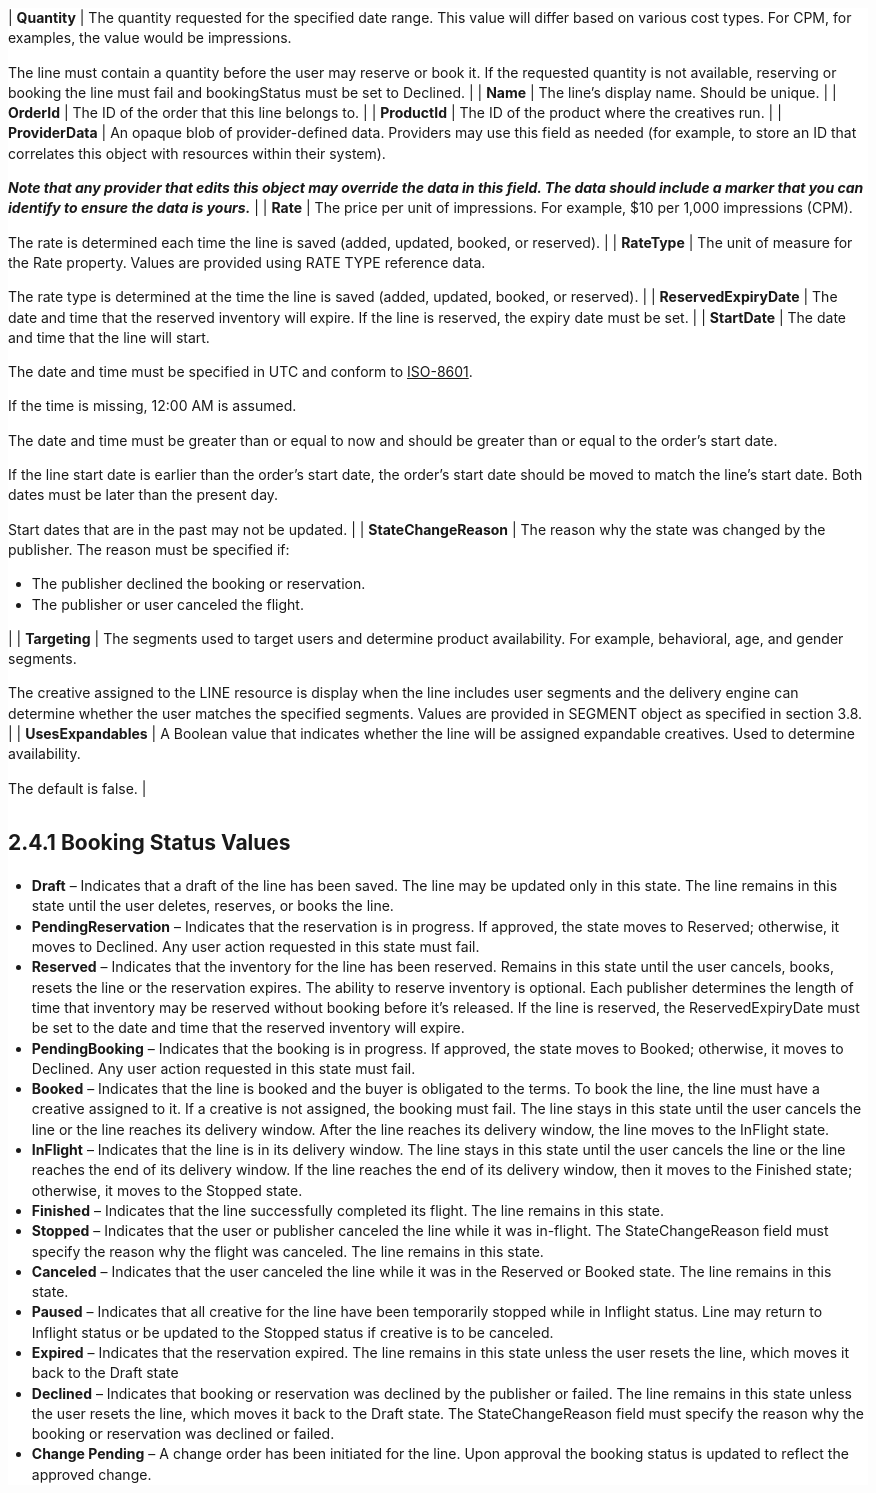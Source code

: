 | **Quantity** | The quantity requested for the specified date range. This value will differ based on various cost types. For CPM, for examples, the value would be impressions.<p />The line must contain a quantity before the user may reserve or book it. If the requested quantity is not available, reserving or booking the line must fail and bookingStatus must be set to Declined. |
| **Name** | The line’s display name. Should be unique. |
| **OrderId** | The ID of the order that this line belongs to. |
| **ProductId** | The ID of the product where the creatives run. |
| **ProviderData** | An opaque blob of provider-defined data. Providers may use this field as needed (for example, to store an ID that correlates this object with resources within their system).<p />_**Note that any provider that edits this object may override the data in this field. The data should include a marker that you can identify to ensure the data is yours.**_ |
| **Rate** | The price per unit of impressions. For example, $10 per 1,000 impressions (CPM).<p />The rate is determined each time the line is saved (added, updated, booked, or reserved). |
| **RateType** | The unit of measure for the Rate property. Values are provided using RATE TYPE reference data.<p />The rate type is determined at the time the line is saved (added, updated, booked, or reserved). |
| **ReservedExpiryDate** | The date and time that the reserved inventory will expire. If the line is reserved, the expiry date must be set. |
| **StartDate** | The date and time that the line will start.<p />The date and time must be specified in UTC and conform to [ISO-8601](https://en.wikipedia.org/wiki/ISO_8601).<p />If the time is missing, 12:00 AM is assumed.<p />The date and time must be greater than or equal to now and should be greater than or equal to the order’s start date.<p />If the line start date is earlier than the order’s start date, the order’s start date should be moved to match the line’s start date. Both dates must be later than the present day.<p />Start dates that are in the past may not be updated. |
| **StateChangeReason** | The reason why the state was changed by the publisher. The reason must be specified if:<ul><li>The publisher declined the booking or reservation.</li><li>The publisher or user canceled the flight.</li></ul> |
| **Targeting** | The segments used to target users and determine product availability. For example, behavioral, age, and gender segments.<p />The creative assigned to the LINE resource is display when the line includes user segments and the delivery engine can determine whether the user matches the specified segments. Values are provided in SEGMENT object as specified in section 3.8. |
| **UsesExpandables** | A Boolean value that indicates whether the line will be assigned expandable creatives. Used to determine availability.<p />The default is false. |

## 2.4.1 Booking Status Values

* **Draft** – Indicates that a draft of the line has been saved. The line may be updated only in this state. The line remains in this state until the user deletes, reserves, or books the line.
* **PendingReservation** – Indicates that the reservation is in progress. If approved, the state moves to Reserved; otherwise, it moves to Declined. Any user action requested in this state must fail.
* **Reserved** – Indicates that the inventory for the line has been reserved. Remains in this state until the user cancels, books, resets the line or the reservation expires. The ability to reserve inventory is optional. Each publisher determines the length of time that inventory may be reserved without booking before it’s released. If the line is reserved, the ReservedExpiryDate must be set to the date and time that the reserved inventory will expire.
* **PendingBooking** – Indicates that the booking is in progress. If approved, the state moves to Booked; otherwise, it moves to Declined. Any user action requested in this state must fail.
* **Booked** – Indicates that the line is booked and the buyer is obligated to the terms. To book the line, the line must have a creative assigned to it. If a creative is not assigned, the booking must fail. The line stays in this state until the user cancels the line or the line reaches its delivery window. After the line reaches its delivery window, the line moves to the InFlight state.
* **InFlight** – Indicates that the line is in its delivery window. The line stays in this state until the user cancels the line or the line reaches the end of its delivery window. If the line reaches the end of its delivery window, then it moves to the Finished state; otherwise, it moves to the Stopped state.
* **Finished** – Indicates that the line successfully completed its flight. The line remains in this state.
* **Stopped** – Indicates that the user or publisher canceled the line while it was in-flight. The StateChangeReason field must specify the reason why the flight was canceled. The line remains in this state.
* **Canceled** – Indicates that the user canceled the line while it was in the Reserved or Booked state. The line remains in this state.
* **Paused** – Indicates that all creative for the line have been temporarily stopped while in Inflight status. Line may return to Inflight status or be updated to the Stopped status if creative is to be canceled.
* **Expired** – Indicates that the reservation expired. The line remains in this state unless the user resets the line, which moves it back to the Draft state
* **Declined** – Indicates that booking or reservation was declined by the publisher or failed. The line remains in this state unless the user resets the line, which moves it back to the Draft state. The StateChangeReason field must specify the reason why the booking or reservation was declined or failed.
* **Change Pending** – A change order has been initiated for the line. Upon approval the booking status is updated to reflect the approved change.
